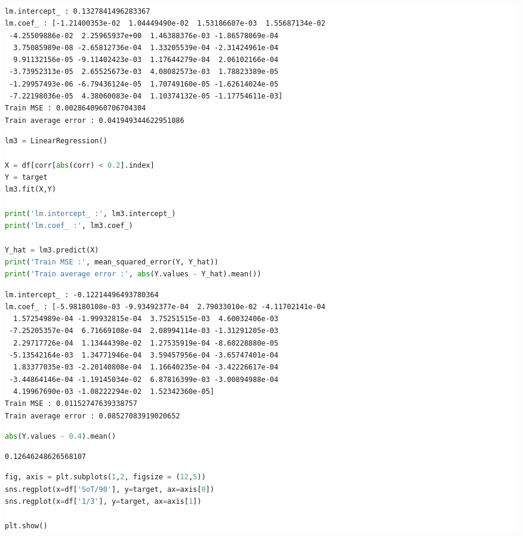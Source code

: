     lm.intercept_ : 0.1327841496283367
    lm.coef_ : [-1.21400353e-02  1.04449490e-02  1.53186607e-03  1.55687134e-02
     -4.25509886e-02  2.25965937e+00  1.46388376e-03 -1.86578069e-04
      3.75085989e-08 -2.65812736e-04  1.33205539e-04 -2.31424961e-04
      9.91132156e-05 -9.11402423e-03  1.17644279e-04  2.06102166e-04
     -3.73952313e-05  2.65525673e-03  4.08082573e-03  1.78823389e-05
     -1.29957493e-06 -6.79436124e-05  1.70749160e-05 -1.62614024e-05
     -7.22198036e-05  4.38060083e-04  1.10374132e-05 -1.17754611e-03]
    Train MSE : 0.0028640960706704304
    Train average error : 0.041949344622951086
    


```python
lm3 = LinearRegression()

X = df[corr[abs(corr) < 0.2].index]
Y = target
lm3.fit(X,Y)

print('lm.intercept_ :', lm3.intercept_)
print('lm.coef_ :', lm3.coef_)

Y_hat = lm3.predict(X)
print('Train MSE :', mean_squared_error(Y, Y_hat))
print('Train average error :', abs(Y.values - Y_hat).mean())
```

    lm.intercept_ : -0.12214496493780364
    lm.coef_ : [-5.98180108e-03 -9.93492377e-04  2.79033010e-02 -4.11702141e-04
      1.57254989e-04 -1.99932815e-04  3.75251515e-03  4.60032406e-03
     -7.25205357e-04  6.71669108e-04  2.08994114e-03 -1.31291205e-03
      2.29717726e-04  1.13444398e-02  1.27535919e-04 -8.60228880e-05
     -5.13542164e-03  1.34771946e-04  3.59457956e-04 -3.65747401e-04
      1.83377035e-03 -2.20140808e-04  1.16640235e-04 -3.42226617e-04
     -3.44864146e-04 -1.19145034e-02  6.87816399e-03 -3.00894988e-04
      4.19967690e-03 -1.08222294e-02  1.52342360e-05]
    Train MSE : 0.01152747639338757
    Train average error : 0.08527083919020652
    


```python
abs(Y.values - 0.4).mean()
```




    0.12646248626568107




```python
fig, axis = plt.subplots(1,2, figsize = (12,5))
sns.regplot(x=df['SoT/90'], y=target, ax=axis[0])
sns.regplot(x=df['1/3'], y=target, ax=axis[1])

plt.show()
```

